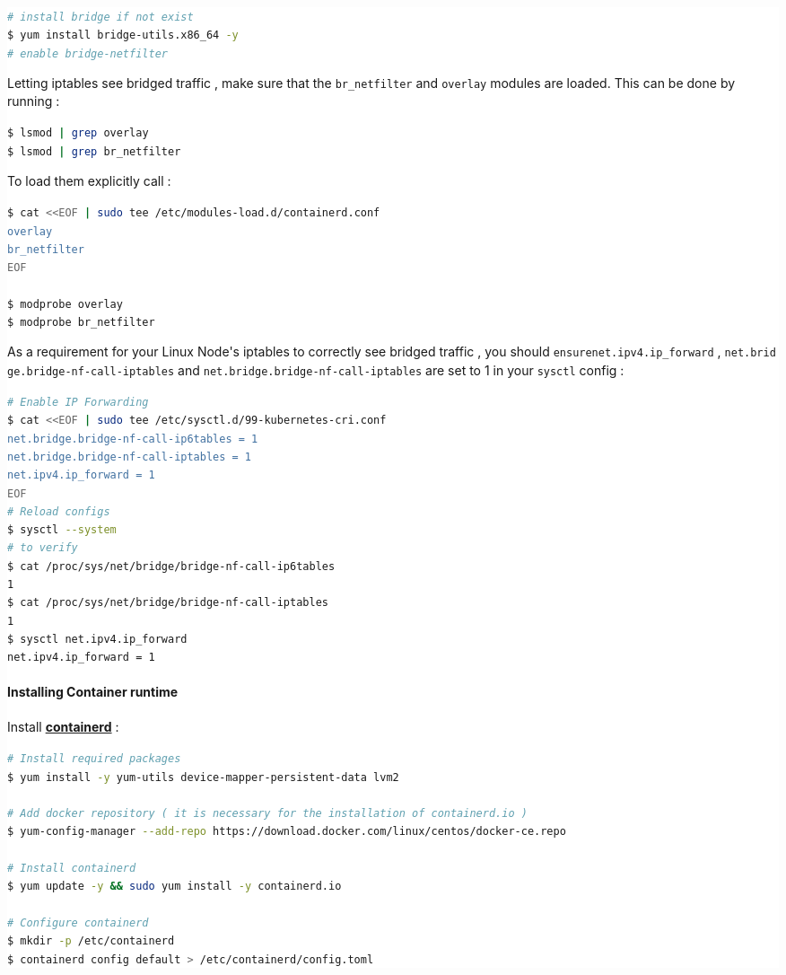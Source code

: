 ```bash
# install bridge if not exist 
$ yum install bridge-utils.x86_64 -y
# enable bridge-netfilter
```

Letting iptables see bridged traffic , make sure that the `br_netfilter` and `overlay` modules are loaded. This can be done by running :

```bash
$ lsmod | grep overlay 
$ lsmod | grep br_netfilter 
```

To load them explicitly call :

```bash
$ cat <<EOF | sudo tee /etc/modules-load.d/containerd.conf
overlay
br_netfilter
EOF

$ modprobe overlay
$ modprobe br_netfilter
```

As a requirement for your Linux Node's iptables to correctly see bridged traffic , you should `ensurenet.ipv4.ip_forward` , `net.bridge.bridge-nf-call-iptables` and `net.bridge.bridge-nf-call-iptables` are set to 1 in your `sysctl` config :

```bash
# Enable IP Forwarding
$ cat <<EOF | sudo tee /etc/sysctl.d/99-kubernetes-cri.conf
net.bridge.bridge-nf-call-ip6tables = 1
net.bridge.bridge-nf-call-iptables = 1
net.ipv4.ip_forward = 1
EOF
# Reload configs
$ sysctl --system
# to verify
$ cat /proc/sys/net/bridge/bridge-nf-call-ip6tables
1
$ cat /proc/sys/net/bridge/bridge-nf-call-iptables
1
$ sysctl net.ipv4.ip_forward
net.ipv4.ip_forward = 1

```



#### **Installing** Container runtime

Install **[containerd](https://kubernetes.io/docs/setup/production-environment/container-runtimes/#containerd)** :

```bash
# Install required packages
$ yum install -y yum-utils device-mapper-persistent-data lvm2

# Add docker repository ( it is necessary for the installation of containerd.io )
$ yum-config-manager --add-repo https://download.docker.com/linux/centos/docker-ce.repo

# Install containerd
$ yum update -y && sudo yum install -y containerd.io

# Configure containerd
$ mkdir -p /etc/containerd
$ containerd config default > /etc/containerd/config.toml

```